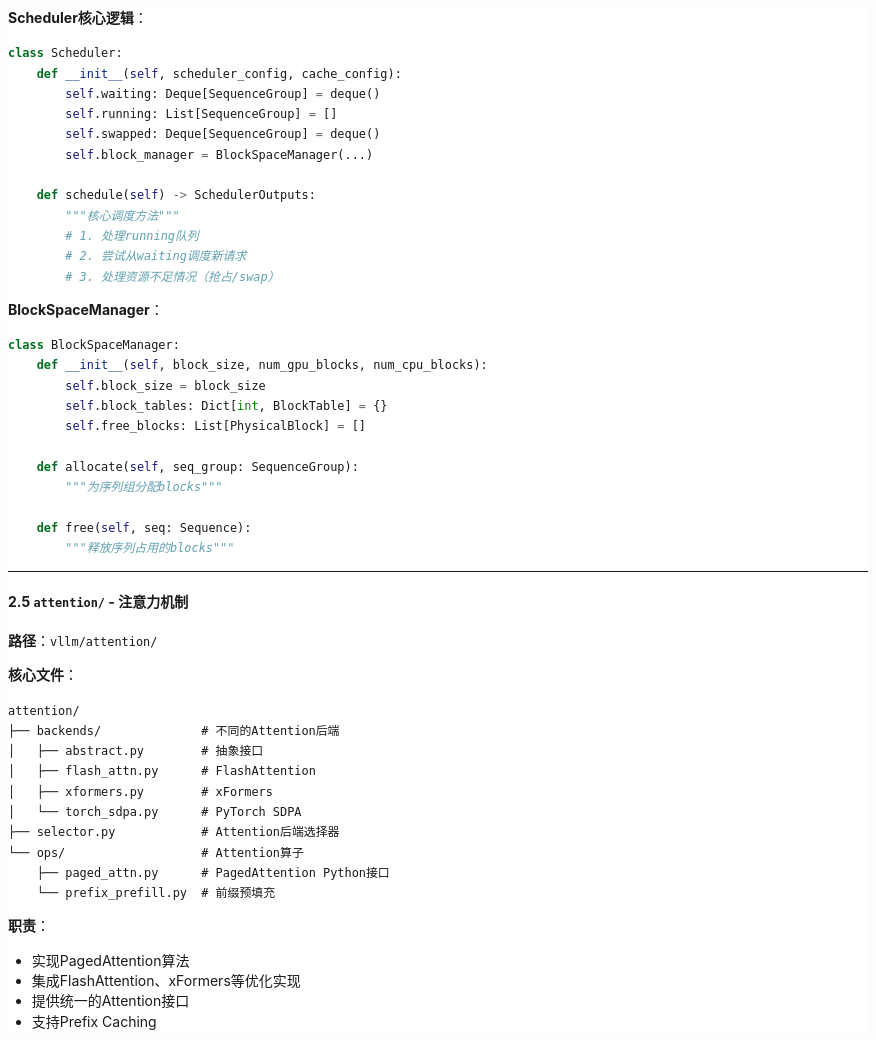 **Scheduler核心逻辑**：
```python
class Scheduler:
    def __init__(self, scheduler_config, cache_config):
        self.waiting: Deque[SequenceGroup] = deque()
        self.running: List[SequenceGroup] = []
        self.swapped: Deque[SequenceGroup] = deque()
        self.block_manager = BlockSpaceManager(...)
        
    def schedule(self) -> SchedulerOutputs:
        """核心调度方法"""
        # 1. 处理running队列
        # 2. 尝试从waiting调度新请求
        # 3. 处理资源不足情况（抢占/swap）
```

**BlockSpaceManager**：
```python
class BlockSpaceManager:
    def __init__(self, block_size, num_gpu_blocks, num_cpu_blocks):
        self.block_size = block_size
        self.block_tables: Dict[int, BlockTable] = {}
        self.free_blocks: List[PhysicalBlock] = []
        
    def allocate(self, seq_group: SequenceGroup):
        """为序列组分配blocks"""
        
    def free(self, seq: Sequence):
        """释放序列占用的blocks"""
```

---

#### 2.5 `attention/` - 注意力机制

**路径**：`vllm/attention/`

**核心文件**：
```
attention/
├── backends/              # 不同的Attention后端
│   ├── abstract.py        # 抽象接口
│   ├── flash_attn.py      # FlashAttention
│   ├── xformers.py        # xFormers
│   └── torch_sdpa.py      # PyTorch SDPA
├── selector.py            # Attention后端选择器
└── ops/                   # Attention算子
    ├── paged_attn.py      # PagedAttention Python接口
    └── prefix_prefill.py  # 前缀预填充
```

**职责**：
- 实现PagedAttention算法
- 集成FlashAttention、xFormers等优化实现
- 提供统一的Attention接口
- 支持Prefix Caching
